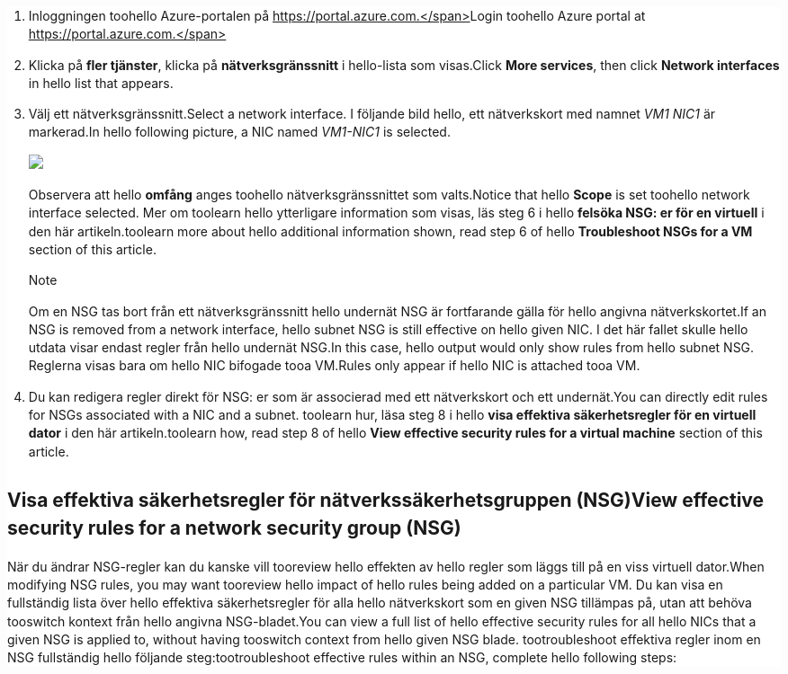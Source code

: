 1. <span data-ttu-id="f7ffb-168">Inloggningen toohello Azure-portalen på https://portal.azure.com.</span><span class="sxs-lookup"><span data-stu-id="f7ffb-168">Login toohello Azure portal at https://portal.azure.com.</span></span>
2. <span data-ttu-id="f7ffb-169">Klicka på **fler tjänster**, klicka på **nätverksgränssnitt** i hello-lista som visas.</span><span class="sxs-lookup"><span data-stu-id="f7ffb-169">Click **More services**, then click **Network interfaces** in hello list that appears.</span></span>
3. <span data-ttu-id="f7ffb-170">Välj ett nätverksgränssnitt.</span><span class="sxs-lookup"><span data-stu-id="f7ffb-170">Select a network interface.</span></span> <span data-ttu-id="f7ffb-171">I följande bild hello, ett nätverkskort med namnet *VM1 NIC1* är markerad.</span><span class="sxs-lookup"><span data-stu-id="f7ffb-171">In hello following picture, a NIC named *VM1-NIC1* is selected.</span></span>
   
    ![](./media/virtual-network-nsg-troubleshoot-portal/image5.png)
   
    <span data-ttu-id="f7ffb-172">Observera att hello **omfång** anges toohello nätverksgränssnittet som valts.</span><span class="sxs-lookup"><span data-stu-id="f7ffb-172">Notice that hello **Scope** is set toohello network interface selected.</span></span> <span data-ttu-id="f7ffb-173">Mer om toolearn hello ytterligare information som visas, läs steg 6 i hello **felsöka NSG: er för en virtuell** i den här artikeln.</span><span class="sxs-lookup"><span data-stu-id="f7ffb-173">toolearn more about hello additional information shown, read step 6 of hello **Troubleshoot NSGs for a VM** section of this article.</span></span>
   
   > [!NOTE]
   > <span data-ttu-id="f7ffb-174">Om en NSG tas bort från ett nätverksgränssnitt hello undernät NSG är fortfarande gälla för hello angivna nätverkskortet.</span><span class="sxs-lookup"><span data-stu-id="f7ffb-174">If an NSG is removed from a network interface, hello subnet NSG is still effective on hello given NIC.</span></span> <span data-ttu-id="f7ffb-175">I det här fallet skulle hello utdata visar endast regler från hello undernät NSG.</span><span class="sxs-lookup"><span data-stu-id="f7ffb-175">In this case, hello output would only show rules from hello subnet NSG.</span></span> <span data-ttu-id="f7ffb-176">Reglerna visas bara om hello NIC bifogade tooa VM.</span><span class="sxs-lookup"><span data-stu-id="f7ffb-176">Rules only appear if hello NIC is attached tooa VM.</span></span>
   > 
   > 
4. <span data-ttu-id="f7ffb-177">Du kan redigera regler direkt för NSG: er som är associerad med ett nätverkskort och ett undernät.</span><span class="sxs-lookup"><span data-stu-id="f7ffb-177">You can directly edit rules for NSGs associated with a NIC and a subnet.</span></span> <span data-ttu-id="f7ffb-178">toolearn hur, läsa steg 8 i hello **visa effektiva säkerhetsregler för en virtuell dator** i den här artikeln.</span><span class="sxs-lookup"><span data-stu-id="f7ffb-178">toolearn how, read step 8 of hello **View effective security rules for a virtual machine** section of this article.</span></span>

## <span data-ttu-id="f7ffb-179"><a name="nsg"></a>Visa effektiva säkerhetsregler för nätverkssäkerhetsgruppen (NSG)</span><span class="sxs-lookup"><span data-stu-id="f7ffb-179"><a name="nsg"></a>View effective security rules for a network security group (NSG)</span></span>
<span data-ttu-id="f7ffb-180">När du ändrar NSG-regler kan du kanske vill tooreview hello effekten av hello regler som läggs till på en viss virtuell dator.</span><span class="sxs-lookup"><span data-stu-id="f7ffb-180">When modifying NSG rules, you may want tooreview hello impact of hello rules being added on a particular VM.</span></span> <span data-ttu-id="f7ffb-181">Du kan visa en fullständig lista över hello effektiva säkerhetsregler för alla hello nätverkskort som en given NSG tillämpas på, utan att behöva tooswitch kontext från hello angivna NSG-bladet.</span><span class="sxs-lookup"><span data-stu-id="f7ffb-181">You can view a full list of hello effective security rules for all hello NICs that a given NSG is applied to, without having tooswitch context from hello given NSG blade.</span></span> <span data-ttu-id="f7ffb-182">tootroubleshoot effektiva regler inom en NSG fullständig hello följande steg:</span><span class="sxs-lookup"><span data-stu-id="f7ffb-182">tootroubleshoot effective rules within an NSG, complete hello following steps:</span></span>
